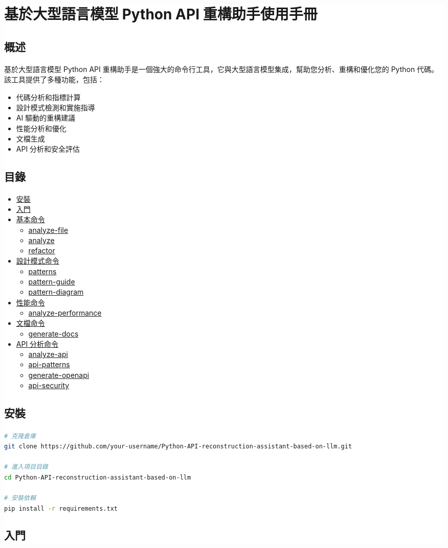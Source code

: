 # 基於大型語言模型 Python API 重構助手使用手冊

## 概述

基於大型語言模型 Python API 重構助手是一個強大的命令行工具，它與大型語言模型集成，幫助您分析、重構和優化您的 Python 代碼。該工具提供了多種功能，包括：

- 代碼分析和指標計算
- 設計模式檢測和實施指導
- AI 驅動的重構建議
- 性能分析和優化
- 文檔生成
- API 分析和安全評估

## 目錄

- [安裝](#安裝)
- [入門](#入門)
- [基本命令](#基本命令)
  - [analyze-file](#analyze-file)
  - [analyze](#analyze)
  - [refactor](#refactor)
- [設計模式命令](#設計模式命令)
  - [patterns](#patterns)
  - [pattern-guide](#pattern-guide)
  - [pattern-diagram](#pattern-diagram)
- [性能命令](#性能命令)
  - [analyze-performance](#analyze-performance)
- [文檔命令](#文檔命令)
  - [generate-docs](#generate-docs)
- [API 分析命令](#api-分析命令)
  - [analyze-api](#analyze-api)
  - [api-patterns](#api-patterns)
  - [generate-openapi](#generate-openapi)
  - [api-security](#api-security)

## 安裝

```bash
# 克隆倉庫
git clone https://github.com/your-username/Python-API-reconstruction-assistant-based-on-llm.git

# 進入項目目錄
cd Python-API-reconstruction-assistant-based-on-llm

# 安裝依賴
pip install -r requirements.txt
```

## 入門
